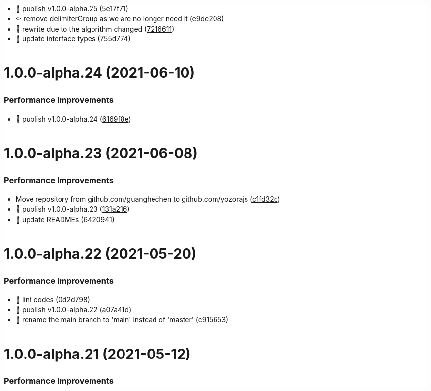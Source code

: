 * 🔖 publish v1.0.0-alpha.25 ([5e17f71](https://github.com/yozorajs/yozora/commit/5e17f7155391c21eb1c99e5024e48d5e208e80db))
* ⚰️ remove delimiterGroup as we are no longer need it ([e9de208](https://github.com/yozorajs/yozora/commit/e9de208eca035d874e1909869ab52a0a5201dd2f))
* 🎨 rewrite due to the algorithm changed ([7216611](https://github.com/yozorajs/yozora/commit/7216611d79f9f10faaf913500341b796a58c6b1b))
* 🎨 update interface types ([755d774](https://github.com/yozorajs/yozora/commit/755d7749777a4cc5bded6fab07dc89c0e9c2548d))



# 1.0.0-alpha.24 (2021-06-10)


### Performance Improvements

* 🔖 publish v1.0.0-alpha.24 ([6169f8e](https://github.com/yozorajs/yozora/commit/6169f8ecda42e04203e4533f820e82ea3e93b7dd))



# 1.0.0-alpha.23 (2021-06-08)


### Performance Improvements

* Move repository from github.com/guanghechen to github.com/yozorajs ([c1fd32c](https://github.com/yozorajs/yozora/commit/c1fd32ce818b44aa0d993ec8f74ef514bdf2d834))
* 🔖 publish v1.0.0-alpha.23 ([131a216](https://github.com/yozorajs/yozora/commit/131a2162b64eb23f98e93286974f4a3e4a91b77a))
* 📝 update READMEs ([6420941](https://github.com/yozorajs/yozora/commit/64209414cacdaf0e04329e2c86e6ff41f885f55f))



# 1.0.0-alpha.22 (2021-05-20)


### Performance Improvements

* 🎨 lint codes ([0d2d798](https://github.com/yozorajs/yozora/commit/0d2d7988d1d46f873e2a9f5d37de9c5daa39a109))
* 🔖 publish v1.0.0-alpha.22 ([a07a41d](https://github.com/yozorajs/yozora/commit/a07a41de8dda2ff579b0e5b469db75d6c629c38b))
* 🔧 rename the main branch to 'main' instead of 'master' ([c915653](https://github.com/yozorajs/yozora/commit/c9156537fba68ce073e139eb487afb973b7d90ba))



# 1.0.0-alpha.21 (2021-05-12)


### Performance Improvements
